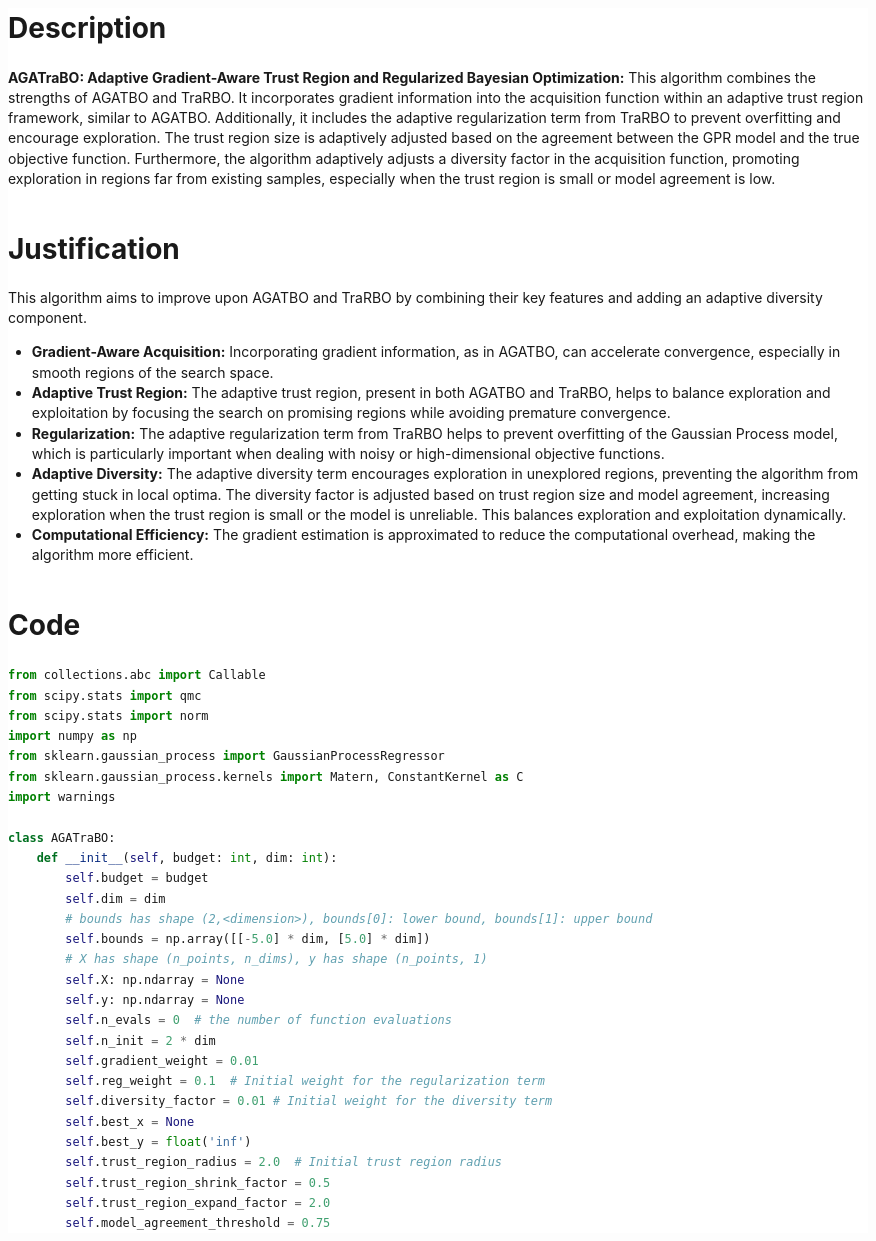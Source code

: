 # Description
**AGATraBO: Adaptive Gradient-Aware Trust Region and Regularized Bayesian Optimization:** This algorithm combines the strengths of AGATBO and TraRBO. It incorporates gradient information into the acquisition function within an adaptive trust region framework, similar to AGATBO. Additionally, it includes the adaptive regularization term from TraRBO to prevent overfitting and encourage exploration. The trust region size is adaptively adjusted based on the agreement between the GPR model and the true objective function. Furthermore, the algorithm adaptively adjusts a diversity factor in the acquisition function, promoting exploration in regions far from existing samples, especially when the trust region is small or model agreement is low.

# Justification
This algorithm aims to improve upon AGATBO and TraRBO by combining their key features and adding an adaptive diversity component.

*   **Gradient-Aware Acquisition:** Incorporating gradient information, as in AGATBO, can accelerate convergence, especially in smooth regions of the search space.
*   **Adaptive Trust Region:** The adaptive trust region, present in both AGATBO and TraRBO, helps to balance exploration and exploitation by focusing the search on promising regions while avoiding premature convergence.
*   **Regularization:** The adaptive regularization term from TraRBO helps to prevent overfitting of the Gaussian Process model, which is particularly important when dealing with noisy or high-dimensional objective functions.
*   **Adaptive Diversity:** The adaptive diversity term encourages exploration in unexplored regions, preventing the algorithm from getting stuck in local optima. The diversity factor is adjusted based on trust region size and model agreement, increasing exploration when the trust region is small or the model is unreliable. This balances exploration and exploitation dynamically.
*   **Computational Efficiency:** The gradient estimation is approximated to reduce the computational overhead, making the algorithm more efficient.

# Code
```python
from collections.abc import Callable
from scipy.stats import qmc
from scipy.stats import norm
import numpy as np
from sklearn.gaussian_process import GaussianProcessRegressor
from sklearn.gaussian_process.kernels import Matern, ConstantKernel as C
import warnings

class AGATraBO:
    def __init__(self, budget: int, dim: int):
        self.budget = budget
        self.dim = dim
        # bounds has shape (2,<dimension>), bounds[0]: lower bound, bounds[1]: upper bound
        self.bounds = np.array([[-5.0] * dim, [5.0] * dim])
        # X has shape (n_points, n_dims), y has shape (n_points, 1)
        self.X: np.ndarray = None
        self.y: np.ndarray = None
        self.n_evals = 0  # the number of function evaluations
        self.n_init = 2 * dim
        self.gradient_weight = 0.01
        self.reg_weight = 0.1  # Initial weight for the regularization term
        self.diversity_factor = 0.01 # Initial weight for the diversity term
        self.best_x = None
        self.best_y = float('inf')
        self.trust_region_radius = 2.0  # Initial trust region radius
        self.trust_region_shrink_factor = 0.5
        self.trust_region_expand_factor = 2.0
        self.model_agreement_threshold = 0.75
```